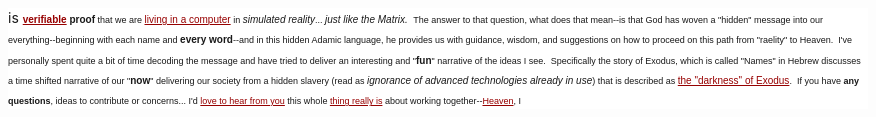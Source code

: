 is&nbsp;</span><strong style="font-family: verdana,arial,helvetica,sans-serif; font-size: x-small;"><a href="http://ver.reallyhim.com/" style="background: transparent; color: rgb(151 , 1 , 1);" target="_blank">verifiable</a>&nbsp;proof</strong><span style="font-family: &quot;verdana&quot; , &quot;arial&quot; , &quot;helvetica&quot; , sans-serif; font-size: xx-small;">&nbsp;that we are&nbsp;</span><a href="https://www.prlog.org/12642309-great-sign-appeared-in-revelation-121-the-sign-of-sagittarius-in-the-word-christ-and-on-taylor.html" style="background: transparent; color: rgb(151 , 1 , 1); font-family: &quot;verdana&quot; , &quot;arial&quot; , &quot;helvetica&quot; , sans-serif; font-size: x-small;" target="_blank">living in a computer</a><span style="font-family: &quot;verdana&quot; , &quot;arial&quot; , &quot;helvetica&quot; , sans-serif; font-size: xx-small;">&nbsp;in&nbsp;</span><em style="font-family: verdana,arial,helvetica,sans-serif; font-size: x-small;">simulated reality</em><span style="font-family: &quot;verdana&quot; , &quot;arial&quot; , &quot;helvetica&quot; , sans-serif; font-size: xx-small;">...&nbsp;</span><em style="font-family: verdana,arial,helvetica,sans-serif; font-size: x-small;">just like the Matrix. &nbsp;</em><span style="font-family: &quot;verdana&quot; , &quot;arial&quot; , &quot;helvetica&quot; , sans-serif; font-size: xx-small;">The answer to that question, what does that mean--is that God has woven a "hidden" message into our everything--beginning with each name and&nbsp;</span><strong style="font-family: verdana,arial,helvetica,sans-serif; font-size: x-small;">every word</strong><span style="font-family: &quot;verdana&quot; , &quot;arial&quot; , &quot;helvetica&quot; , sans-serif; font-size: xx-small;">--and in this hidden Adamic language, he provides us with guidance, wisdom, and suggestions on how to proceed on this path from "raelity" to Heaven.&nbsp; I've personally spent quite a bit of time decoding the message and have tried to deliver an interesting and "</span><strong style="font-family: verdana,arial,helvetica,sans-serif; font-size: x-small;">fun</strong><span style="font-family: &quot;verdana&quot; , &quot;arial&quot; , &quot;helvetica&quot; , sans-serif; font-size: xx-small;">" narrative of the ideas I see.</span><span style="font-family: &quot;verdana&quot; , &quot;arial&quot; , &quot;helvetica&quot; , sans-serif; font-size: xx-small;">&nbsp; Specifically the story of Exodus, which is called "Names" in Hebrew discusses a time shifted narrative of our "</span><strong style="font-family: verdana,arial,helvetica,sans-serif; font-size: x-small;">now</strong><span style="font-family: &quot;verdana&quot; , &quot;arial&quot; , &quot;helvetica&quot; , sans-serif; font-size: xx-small;">" delivering our society from a hidden slavery (read as&nbsp;</span><em style="font-family: verdana,arial,helvetica,sans-serif; font-size: x-small;">ignorance of advanced technologies already in use</em><span style="font-family: &quot;verdana&quot; , &quot;arial&quot; , &quot;helvetica&quot; , sans-serif; font-size: xx-small;">) that is described as&nbsp;</span><a href="http://ender.reallyhim.com/" style="background: transparent; color: rgb(151 , 1 , 1); font-family: &quot;verdana&quot; , &quot;arial&quot; , &quot;helvetica&quot; , sans-serif; font-size: x-small;" target="_blank">the "darkness" of Exodus</a><span style="font-family: &quot;verdana&quot; , &quot;arial&quot; , &quot;helvetica&quot; , sans-serif; font-size: xx-small;">.&nbsp; If you have&nbsp;<b>any questions</b>, ideas to contribute or concerns... I'd&nbsp;<a href="https://join.slack.com/t/eyerc/shared_invite/MjM2NDM2Mjc3Nzk4LTE1MDQ0MDE3NzQtMmU5NjI1N2VmOQ" style="background: transparent; color: rgb(151 , 1 , 1);" target="_blank">love to hear from you</a>&nbsp;this whole&nbsp;<a href="http://gate.reallyhim.com/" style="background: transparent; color: rgb(151 , 1 , 1);" target="_blank">thing really is</a>&nbsp;about working together--<a href="http://ironclad.lamc.la/" style="background: transparent; color: rgb(151 , 1 , 1);" target="_blank">Heaven</a>, I